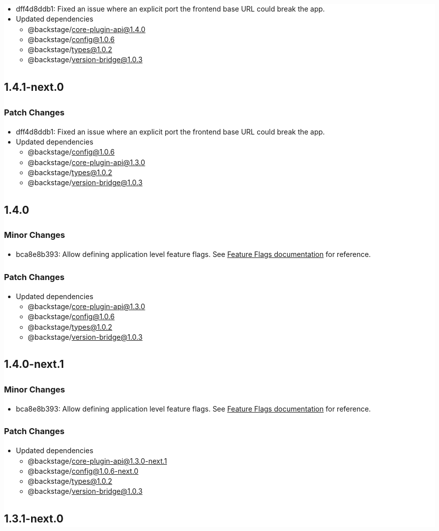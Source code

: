 - dff4d8ddb1: Fixed an issue where an explicit port the frontend base URL could break the app.
- Updated dependencies
  - @backstage/core-plugin-api@1.4.0
  - @backstage/config@1.0.6
  - @backstage/types@1.0.2
  - @backstage/version-bridge@1.0.3

## 1.4.1-next.0

### Patch Changes

- dff4d8ddb1: Fixed an issue where an explicit port the frontend base URL could break the app.
- Updated dependencies
  - @backstage/config@1.0.6
  - @backstage/core-plugin-api@1.3.0
  - @backstage/types@1.0.2
  - @backstage/version-bridge@1.0.3

## 1.4.0

### Minor Changes

- bca8e8b393: Allow defining application level feature flags. See [Feature Flags documentation](https://backstage.io/docs/plugins/feature-flags#in-the-application) for reference.

### Patch Changes

- Updated dependencies
  - @backstage/core-plugin-api@1.3.0
  - @backstage/config@1.0.6
  - @backstage/types@1.0.2
  - @backstage/version-bridge@1.0.3

## 1.4.0-next.1

### Minor Changes

- bca8e8b393: Allow defining application level feature flags. See [Feature Flags documentation](https://backstage.io/docs/plugins/feature-flags#in-the-application) for reference.

### Patch Changes

- Updated dependencies
  - @backstage/core-plugin-api@1.3.0-next.1
  - @backstage/config@1.0.6-next.0
  - @backstage/types@1.0.2
  - @backstage/version-bridge@1.0.3

## 1.3.1-next.0
